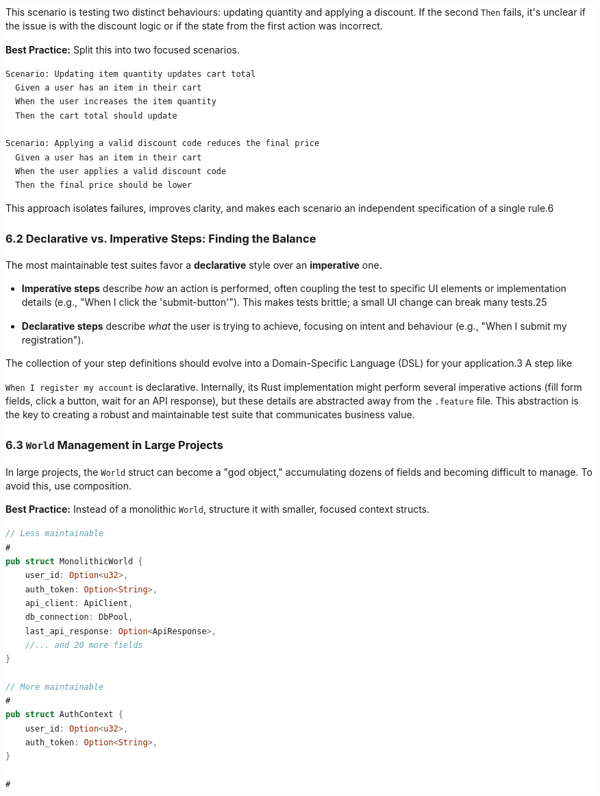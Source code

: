 This scenario is testing two distinct behaviours: updating quantity and applying a discount. If the second `Then` fails, it's unclear if the issue is with the discount logic or if the state from the first action was incorrect.

**Best Practice:** Split this into two focused scenarios.

```gherkin
Scenario: Updating item quantity updates cart total
  Given a user has an item in their cart
  When the user increases the item quantity
  Then the cart total should update

Scenario: Applying a valid discount code reduces the final price
  Given a user has an item in their cart
  When the user applies a valid discount code
  Then the final price should be lower
```

This approach isolates failures, improves clarity, and makes each scenario an independent specification of a single rule.6

### 6.2 Declarative vs. Imperative Steps: Finding the Balance

The most maintainable test suites favor a **declarative** style over an **imperative** one.

- **Imperative steps** describe *how* an action is performed, often coupling the test to specific UI elements or implementation details (e.g., "When I click the 'submit-button'"). This makes tests brittle; a small UI change can break many tests.25

- **Declarative steps** describe *what* the user is trying to achieve, focusing on intent and behaviour (e.g., "When I submit my registration").

The collection of your step definitions should evolve into a Domain-Specific Language (DSL) for your application.3 A step like

`When I register my account` is declarative. Internally, its Rust implementation might perform several imperative actions (fill form fields, click a button, wait for an API response), but these details are abstracted away from the `.feature` file. This abstraction is the key to creating a robust and maintainable test suite that communicates business value.

### 6.3 `World` Management in Large Projects

In large projects, the `World` struct can become a "god object," accumulating dozens of fields and becoming difficult to manage. To avoid this, use composition.

**Best Practice:** Instead of a monolithic `World`, structure it with smaller, focused context structs.

```rust
// Less maintainable
#
pub struct MonolithicWorld {
    user_id: Option<u32>,
    auth_token: Option<String>,
    api_client: ApiClient,
    db_connection: DbPool,
    last_api_response: Option<ApiResponse>,
    //... and 20 more fields
}

// More maintainable
#
pub struct AuthContext {
    user_id: Option<u32>,
    auth_token: Option<String>,
}

#
```